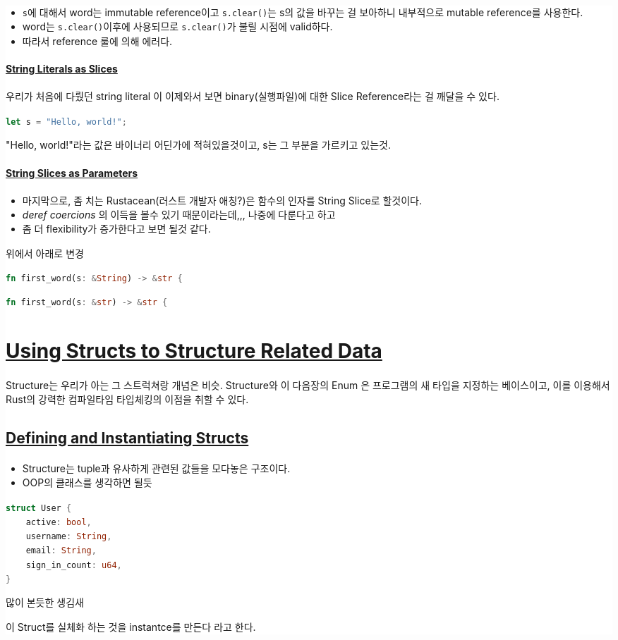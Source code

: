 * `s`에 대해서 word는 immutable reference이고 `s.clear()`는 s의 값을 바꾸는 걸 보아하니 내부적으로 mutable reference를 사용한다.
* word는 `s.clear()`이후에 사용되므로 `s.clear()`가 불릴 시점에 valid하다.
* 따라서 reference 룰에 의해 에러다.

#### [String Literals as Slices](https://doc.rust-lang.org/book/ch04-03-slices.html#string-literals-as-slices)

우리가 처음에 다뤘던 string literal 이 이제와서 보면 binary(실행파일)에 대한 Slice Reference라는 걸 깨달을 수 있다.
```rust
let s = "Hello, world!";
```

"Hello, world!"라는 값은 바이너리 어딘가에 적혀있을것이고, s는 그 부분을 가르키고 있는것.

#### [String Slices as Parameters](https://doc.rust-lang.org/book/ch04-03-slices.html#string-slices-as-parameters)

* 마지막으로, 좀 치는 Rustacean(러스트 개발자 애칭?)은 함수의 인자를 String Slice로 할것이다.
* *deref coercions* 의 이득을 볼수 있기 때문이라는데,,, 나중에 다룬다고 하고
* 좀 더 flexibility가 증가한다고 보면 될것 같다.

위에서 아래로 변경
```rust
fn first_word(s: &String) -> &str {
```
```rust
fn first_word(s: &str) -> &str {
```


# [Using Structs to Structure Related Data](https://doc.rust-lang.org/book/ch05-00-structs.html#using-structs-to-structure-related-data)

Structure는 우리가 아는 그 스트럭쳐랑 개념은 비슷.
Structure와 이 다음장의 Enum 은 프로그램의 새 타입을 지정하는 베이스이고, 이를 이용해서 Rust의 강력한 컴파일타임 타입체킹의 이점을 취할 수 있다.

## [Defining and Instantiating Structs](https://doc.rust-lang.org/book/ch05-01-defining-structs.html#defining-and-instantiating-structs)

* Structure는 tuple과 유사하게 관련된 값들을 모다놓은 구조이다.
* OOP의 클래스를 생각하면 될듯

```rust
struct User {
    active: bool,
    username: String,
    email: String,
    sign_in_count: u64,
}
```
많이 본듯한 생김새

이 Struct를 실체화 하는 것을 instantce를 만든다 라고 한다.
